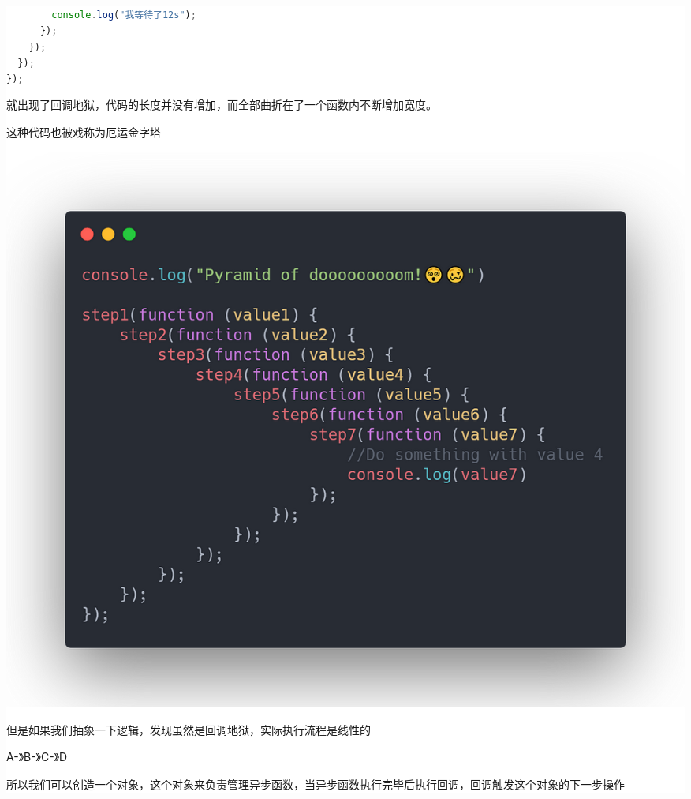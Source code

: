 ```js
        console.log("我等待了12s");
      });
    });
  });
});
```

就出现了回调地狱，代码的长度并没有增加，而全部曲折在了一个函数内不断增加宽度。

这种代码也被戏称为厄运金字塔

![](imgs/01/01.png)

但是如果我们抽象一下逻辑，发现虽然是回调地狱，实际执行流程是线性的

A-》B-》C-》D

所以我们可以创造一个对象，这个对象来负责管理异步函数，当异步函数执行完毕后执行回调，回调触发这个对象的下一步操作
